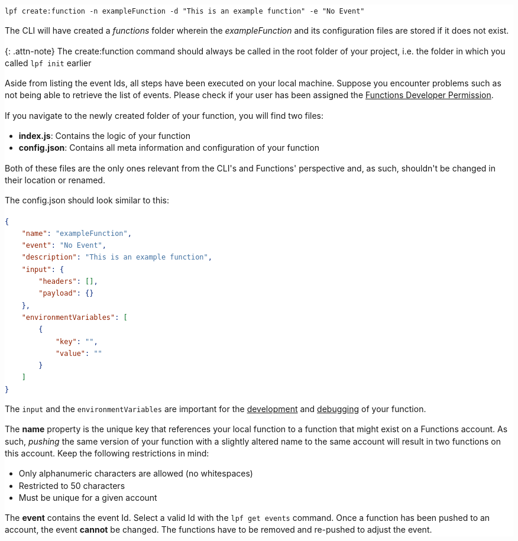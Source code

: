 `lpf create:function -n exampleFunction -d "This is an example function" -e "No Event"`

The CLI will have created a *functions* folder wherein the *exampleFunction* and its configuration files are stored if it does not exist.

{: .attn-note}
The create:function command should always be called in the root folder of your project, i.e. the folder in which you called `lpf init` earlier

Aside from listing the event Ids, all steps have been executed on your local machine. Suppose you encounter problems such as not being able to retrieve the list of events. Please check if your user has been assigned the [Functions Developer Permission](liveperson-functions-permission-system.html).

If you navigate to the newly created folder of your function, you will find two files:
* **index.js**: Contains the logic of your function
* **config.json**: Contains all meta information and configuration of your function

Both of these files are the only ones relevant from the CLI's and Functions' perspective and, as such, shouldn't be changed in their location or renamed.

The config.json should look similar to this:

```json
{
    "name": "exampleFunction",
    "event": "No Event",
    "description": "This is an example function",
    "input": {
        "headers": [],
        "payload": {}
    },
    "environmentVariables": [
        {
            "key": "",
            "value": ""
        }
    ]
}
```

The `input` and the `environmentVariables` are important for the [development](liveperson-functions-getting-started-development-deep-dive-cli.html#development) and [debugging](liveperson-functions-getting-started-development-deep-dive-cli.html#debugging) of your function.

The **name** property is the unique key that references your local function to a function that might exist on a Functions account. As such, *pushing* the same version of your function with a slightly altered name to the same account will result in two functions on this account. Keep the following restrictions in mind:
* Only alphanumeric characters are allowed (no whitespaces)
* Restricted to 50 characters
* Must be unique for a given account

The **event** contains the event Id. Select a valid Id with the `lpf get events` command. Once a function has been pushed to an account, the event **cannot** be changed. The functions have to be removed and re-pushed to adjust the event.
